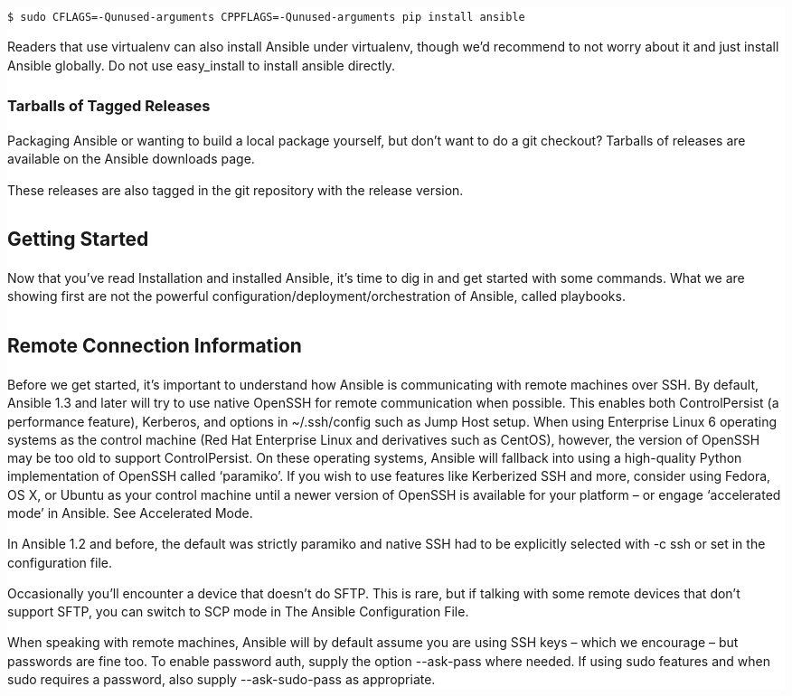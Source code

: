 ```
$ sudo CFLAGS=-Qunused-arguments CPPFLAGS=-Qunused-arguments pip install ansible
```
Readers that use virtualenv can also install Ansible under virtualenv, though we’d recommend to not worry about it
and just install Ansible globally. Do not use easy_install to install ansible directly.

### Tarballs of Tagged Releases
Packaging Ansible or wanting to build a local package yourself, but don’t want to do a git checkout? Tarballs of
releases are available on the Ansible downloads page.

These releases are also tagged in the git repository with the release version.

## Getting Started

Now that you’ve read Installation and installed Ansible, it’s time to dig in and get started with some commands.
What we are showing first are not the powerful configuration/deployment/orchestration of Ansible, called playbooks.

## Remote Connection Information
Before we get started, it’s important to understand how Ansible is communicating with remote machines over SSH.
By default, Ansible 1.3 and later will try to use native OpenSSH for remote communication when possible. This
enables both ControlPersist (a performance feature), Kerberos, and options in ~/.ssh/config such as Jump Host setup.
When using Enterprise Linux 6 operating systems as the control machine (Red Hat Enterprise Linux and derivatives
such as CentOS), however, the version of OpenSSH may be too old to support ControlPersist. On these operating
systems, Ansible will fallback into using a high-quality Python implementation of OpenSSH called ‘paramiko’. If
you wish to use features like Kerberized SSH and more, consider using Fedora, OS X, or Ubuntu as your control
machine until a newer version of OpenSSH is available for your platform – or engage ‘accelerated mode’ in Ansible.
See Accelerated Mode.

In Ansible 1.2 and before, the default was strictly paramiko and native SSH had to be explicitly selected with -c ssh or
set in the configuration file.

Occasionally you’ll encounter a device that doesn’t do SFTP. This is rare, but if talking with some remote devices that
don’t support SFTP, you can switch to SCP mode in The Ansible Configuration File.

When speaking with remote machines, Ansible will by default assume you are using SSH keys – which we encourage
– but passwords are fine too. To enable password auth, supply the option --ask-pass where needed. If using sudo
features and when sudo requires a password, also supply --ask-sudo-pass as appropriate.
